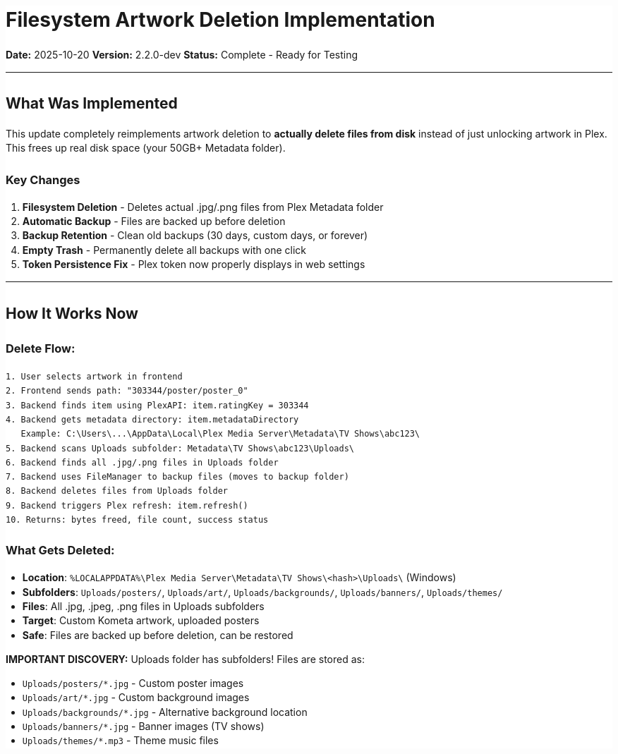 # Filesystem Artwork Deletion Implementation

**Date:** 2025-10-20
**Version:** 2.2.0-dev
**Status:** Complete - Ready for Testing

---

## What Was Implemented

This update completely reimplements artwork deletion to **actually delete files from disk** instead of just unlocking artwork in Plex. This frees up real disk space (your 50GB+ Metadata folder).

### Key Changes

1. **Filesystem Deletion** - Deletes actual .jpg/.png files from Plex Metadata folder
2. **Automatic Backup** - Files are backed up before deletion
3. **Backup Retention** - Clean old backups (30 days, custom days, or forever)
4. **Empty Trash** - Permanently delete all backups with one click
5. **Token Persistence Fix** - Plex token now properly displays in web settings

---

## How It Works Now

### Delete Flow:
```
1. User selects artwork in frontend
2. Frontend sends path: "303344/poster/poster_0"
3. Backend finds item using PlexAPI: item.ratingKey = 303344
4. Backend gets metadata directory: item.metadataDirectory
   Example: C:\Users\...\AppData\Local\Plex Media Server\Metadata\TV Shows\abc123\
5. Backend scans Uploads subfolder: Metadata\TV Shows\abc123\Uploads\
6. Backend finds all .jpg/.png files in Uploads folder
7. Backend uses FileManager to backup files (moves to backup folder)
8. Backend deletes files from Uploads folder
9. Backend triggers Plex refresh: item.refresh()
10. Returns: bytes freed, file count, success status
```

### What Gets Deleted:
- **Location**: `%LOCALAPPDATA%\Plex Media Server\Metadata\TV Shows\<hash>\Uploads\` (Windows)
- **Subfolders**: `Uploads/posters/`, `Uploads/art/`, `Uploads/backgrounds/`, `Uploads/banners/`, `Uploads/themes/`
- **Files**: All .jpg, .jpeg, .png files in Uploads subfolders
- **Target**: Custom Kometa artwork, uploaded posters
- **Safe**: Files are backed up before deletion, can be restored

**IMPORTANT DISCOVERY:** Uploads folder has subfolders! Files are stored as:
- `Uploads/posters/*.jpg` - Custom poster images
- `Uploads/art/*.jpg` - Custom background images
- `Uploads/backgrounds/*.jpg` - Alternative background location
- `Uploads/banners/*.jpg` - Banner images (TV shows)
- `Uploads/themes/*.mp3` - Theme music files
